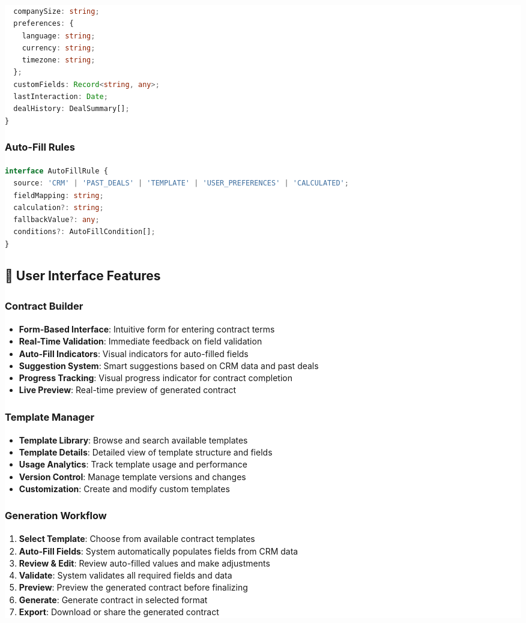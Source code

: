 ```typescript
  companySize: string;
  preferences: {
    language: string;
    currency: string;
    timezone: string;
  };
  customFields: Record<string, any>;
  lastInteraction: Date;
  dealHistory: DealSummary[];
}
```

### Auto-Fill Rules

```typescript
interface AutoFillRule {
  source: 'CRM' | 'PAST_DEALS' | 'TEMPLATE' | 'USER_PREFERENCES' | 'CALCULATED';
  fieldMapping: string;
  calculation?: string;
  fallbackValue?: any;
  conditions?: AutoFillCondition[];
}
```

## 🎨 **User Interface Features**

### Contract Builder
- **Form-Based Interface**: Intuitive form for entering contract terms
- **Real-Time Validation**: Immediate feedback on field validation
- **Auto-Fill Indicators**: Visual indicators for auto-filled fields
- **Suggestion System**: Smart suggestions based on CRM data and past deals
- **Progress Tracking**: Visual progress indicator for contract completion
- **Live Preview**: Real-time preview of generated contract

### Template Manager
- **Template Library**: Browse and search available templates
- **Template Details**: Detailed view of template structure and fields
- **Usage Analytics**: Track template usage and performance
- **Version Control**: Manage template versions and changes
- **Customization**: Create and modify custom templates

### Generation Workflow
1. **Select Template**: Choose from available contract templates
2. **Auto-Fill Fields**: System automatically populates fields from CRM data
3. **Review & Edit**: Review auto-filled values and make adjustments
4. **Validate**: System validates all required fields and data
5. **Preview**: Preview the generated contract before finalizing
6. **Generate**: Generate contract in selected format
7. **Export**: Download or share the generated contract
